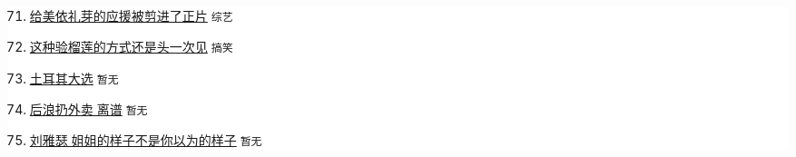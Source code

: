 71. [给美依礼芽的应援被剪进了正片](https://m.weibo.cn/search?containerid=100103type%3D1%26t%3D10%26q%3D%23%E7%BB%99%E7%BE%8E%E4%BE%9D%E7%A4%BC%E8%8A%BD%E7%9A%84%E5%BA%94%E6%8F%B4%E8%A2%AB%E5%89%AA%E8%BF%9B%E4%BA%86%E6%AD%A3%E7%89%87%23&stream_entry_id=31&isnewpage=1&extparam=seat%3D1%26pos%3D47%26realpos%3D47%26c_type%3D31%26lcate%3D5001%26cate%3D5001%26q%3D%2523%25E7%25BB%2599%25E7%25BE%258E%25E4%25BE%259D%25E7%25A4%25BC%25E8%258A%25BD%25E7%259A%2584%25E5%25BA%2594%25E6%258F%25B4%25E8%25A2%25AB%25E5%2589%25AA%25E8%25BF%259B%25E4%25BA%2586%25E6%25AD%25A3%25E7%2589%2587%2523%26dgr%3D0%26flag%3D0%26filter_type%3Drealtimehot%26band_rank%3D47%26stream_entry_id%3D31%26display_time%3D1684124687%26pre_seqid%3D1684124687073932666104&luicode=10000011&lfid=106003type%3D25%26t%3D3%26disable_hot%3D1%26filter_type%3Drealtimehot) `综艺` 

72. [这种验榴莲的方式还是头一次见](https://m.weibo.cn/search?containerid=100103type%3D1%26t%3D10%26q%3D%23%E8%BF%99%E7%A7%8D%E9%AA%8C%E6%A6%B4%E8%8E%B2%E7%9A%84%E6%96%B9%E5%BC%8F%E8%BF%98%E6%98%AF%E5%A4%B4%E4%B8%80%E6%AC%A1%E8%A7%81%23&stream_entry_id=31&isnewpage=1&extparam=seat%3D1%26pos%3D50%26realpos%3D50%26c_type%3D31%26lcate%3D5001%26cate%3D5001%26q%3D%2523%25E8%25BF%2599%25E7%25A7%258D%25E9%25AA%258C%25E6%25A6%25B4%25E8%258E%25B2%25E7%259A%2584%25E6%2596%25B9%25E5%25BC%258F%25E8%25BF%2598%25E6%2598%25AF%25E5%25A4%25B4%25E4%25B8%2580%25E6%25AC%25A1%25E8%25A7%2581%2523%26dgr%3D0%26flag%3D0%26filter_type%3Drealtimehot%26band_rank%3D50%26stream_entry_id%3D31%26display_time%3D1684124687%26pre_seqid%3D1684124687073932666104&luicode=10000011&lfid=106003type%3D25%26t%3D3%26disable_hot%3D1%26filter_type%3Drealtimehot) `搞笑` 

73. [土耳其大选](https://m.weibo.cn/search?containerid=100103type%3D1%26t%3D10%26q%3D%23%E5%9C%9F%E8%80%B3%E5%85%B6%E5%A4%A7%E9%80%89%23&stream_entry_id=31&isnewpage=1&extparam=seat%3D1%26pos%3D47%26realpos%3D47%26c_type%3D31%26lcate%3D5001%26cate%3D5001%26q%3D%2523%25E5%259C%259F%25E8%2580%25B3%25E5%2585%25B6%25E5%25A4%25A7%25E9%2580%2589%2523%26dgr%3D0%26flag%3D1%26filter_type%3Drealtimehot%26band_rank%3D47%26stream_entry_id%3D31%26display_time%3D1684124639%26pre_seqid%3D168412463970601754639&luicode=10000011&lfid=106003type%3D25%26t%3D3%26disable_hot%3D1%26filter_type%3Drealtimehot) `暂无` 

74. [后浪扔外卖 离谱](https://m.weibo.cn/search?containerid=100103type%3D1%26t%3D10%26q%3D%E5%90%8E%E6%B5%AA%E6%89%94%E5%A4%96%E5%8D%96+%E7%A6%BB%E8%B0%B1&stream_entry_id=31&isnewpage=1&extparam=seat%3D1%26pos%3D45%26realpos%3D46%26lcate%3D5001%26band_rank%3D46%26q%3D%25E5%2590%258E%25E6%25B5%25AA%25E6%2589%2594%25E5%25A4%2596%25E5%258D%2596%2520%25E7%25A6%25BB%25E8%25B0%25B1%26cate%3D5001%26flag%3D0%26dgr%3D0%26c_type%3D31%26stream_entry_id%3D31%26filter_type%3Drealtimehot%26display_time%3D1684124544%26pre_seqid%3D1684124544855027382232&luicode=10000011&lfid=106003type%3D25%26t%3D3%26disable_hot%3D1%26filter_type%3Drealtimehot) `暂无` 

75. [刘雅瑟 姐姐的样子不是你以为的样子](https://m.weibo.cn/search?containerid=100103type%3D1%26t%3D10%26q%3D%E5%88%98%E9%9B%85%E7%91%9F+%E5%A7%90%E5%A7%90%E7%9A%84%E6%A0%B7%E5%AD%90%E4%B8%8D%E6%98%AF%E4%BD%A0%E4%BB%A5%E4%B8%BA%E7%9A%84%E6%A0%B7%E5%AD%90&stream_entry_id=31&isnewpage=1&extparam=seat%3D1%26pos%3D15%26realpos%3D15%26lcate%3D5001%26band_rank%3D15%26q%3D%25E5%2588%2598%25E9%259B%2585%25E7%2591%259F%2520%25E5%25A7%2590%25E5%25A7%2590%25E7%259A%2584%25E6%25A0%25B7%25E5%25AD%2590%25E4%25B8%258D%25E6%2598%25AF%25E4%25BD%25A0%25E4%25BB%25A5%25E4%25B8%25BA%25E7%259A%2584%25E6%25A0%25B7%25E5%25AD%2590%26cate%3D5001%26flag%3D0%26dgr%3D0%26c_type%3D31%26stream_entry_id%3D31%26filter_type%3Drealtimehot%26display_time%3D1684120984%26pre_seqid%3D168412098466703241345&luicode=10000011&lfid=106003type%3D25%26t%3D3%26disable_hot%3D1%26filter_type%3Drealtimehot) `暂无` 

